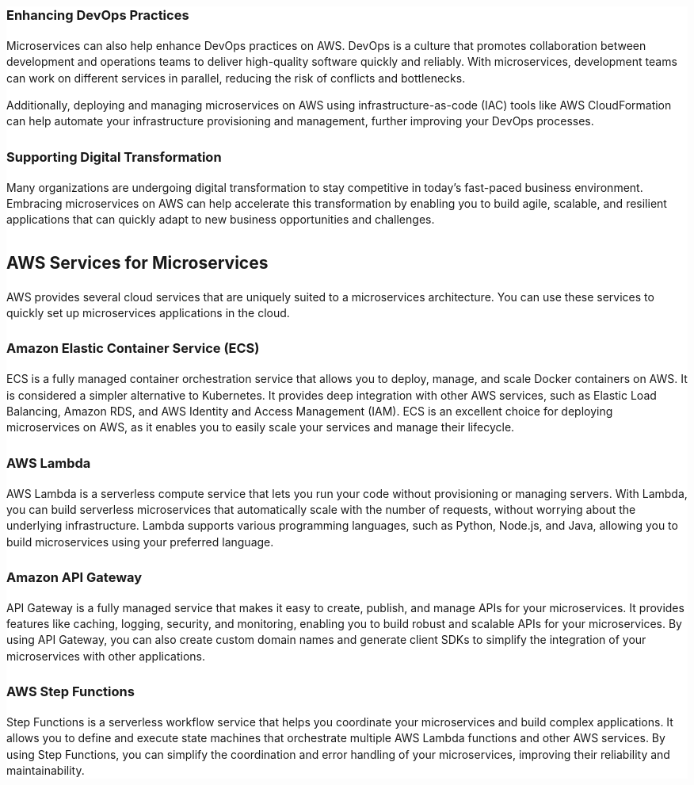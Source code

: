 ### Enhancing DevOps Practices

Microservices can also help enhance DevOps practices on AWS. DevOps is a culture that promotes collaboration between development and operations teams to deliver high-quality software quickly and reliably. With microservices, development teams can work on different services in parallel, reducing the risk of conflicts and bottlenecks. 

Additionally, deploying and managing microservices on AWS using infrastructure-as-code (IAC) tools like AWS CloudFormation can help automate your infrastructure provisioning and management, further improving your DevOps processes.

### Supporting Digital Transformation

Many organizations are undergoing digital transformation to stay competitive in today’s fast-paced business environment. Embracing microservices on AWS can help accelerate this transformation by enabling you to build agile, scalable, and resilient applications that can quickly adapt to new business opportunities and challenges.

## AWS Services for Microservices 

AWS provides several cloud services that are uniquely suited to a microservices architecture. You can use these services to quickly set up microservices applications in the cloud.

### Amazon Elastic Container Service (ECS)

ECS is a fully managed container orchestration service that allows you to deploy, manage, and scale Docker containers on AWS. It is considered a simpler alternative to Kubernetes. It provides deep integration with other AWS services, such as Elastic Load Balancing, Amazon RDS, and AWS Identity and Access Management (IAM). ECS is an excellent choice for deploying microservices on AWS, as it enables you to easily scale your services and manage their lifecycle.

### AWS Lambda

AWS Lambda is a serverless compute service that lets you run your code without provisioning or managing servers. With Lambda, you can build serverless microservices that automatically scale with the number of requests, without worrying about the underlying infrastructure. Lambda supports various programming languages, such as Python, Node.js, and Java, allowing you to build microservices using your preferred language.

### Amazon API Gateway

API Gateway is a fully managed service that makes it easy to create, publish, and manage APIs for your microservices. It provides features like caching, logging, security, and monitoring, enabling you to build robust and scalable APIs for your microservices. By using API Gateway, you can also create custom domain names and generate client SDKs to simplify the integration of your microservices with other applications.

### AWS Step Functions

Step Functions is a serverless workflow service that helps you coordinate your microservices and build complex applications. It allows you to define and execute state machines that orchestrate multiple AWS Lambda functions and other AWS services. By using Step Functions, you can simplify the coordination and error handling of your microservices, improving their reliability and maintainability.
